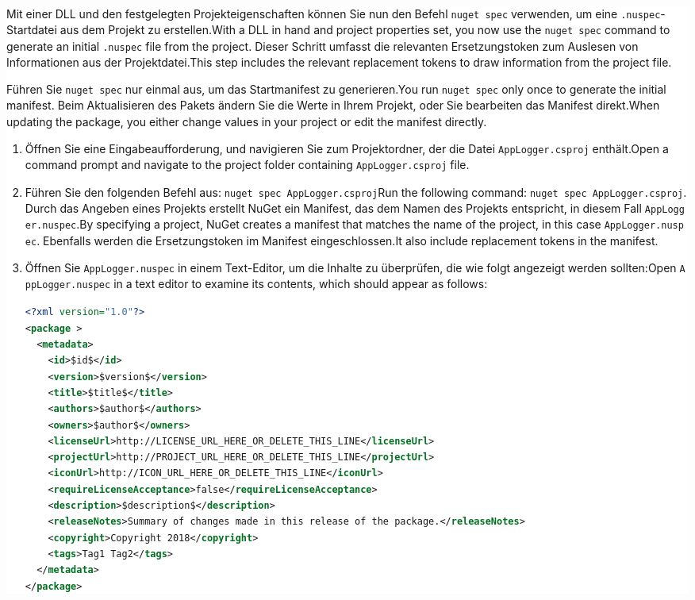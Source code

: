 <span data-ttu-id="19b7f-143">Mit einer DLL und den festgelegten Projekteigenschaften können Sie nun den Befehl `nuget spec` verwenden, um eine `.nuspec`-Startdatei aus dem Projekt zu erstellen.</span><span class="sxs-lookup"><span data-stu-id="19b7f-143">With a DLL in hand and project properties set, you now use the `nuget spec` command to generate an initial `.nuspec` file from the project.</span></span> <span data-ttu-id="19b7f-144">Dieser Schritt umfasst die relevanten Ersetzungstoken zum Auslesen von Informationen aus der Projektdatei.</span><span class="sxs-lookup"><span data-stu-id="19b7f-144">This step includes the relevant replacement tokens to draw information from the project file.</span></span>

<span data-ttu-id="19b7f-145">Führen Sie `nuget spec` nur einmal aus, um das Startmanifest zu generieren.</span><span class="sxs-lookup"><span data-stu-id="19b7f-145">You run `nuget spec` only once to generate the initial manifest.</span></span> <span data-ttu-id="19b7f-146">Beim Aktualisieren des Pakets ändern Sie die Werte in Ihrem Projekt, oder Sie bearbeiten das Manifest direkt.</span><span class="sxs-lookup"><span data-stu-id="19b7f-146">When updating the package, you either change values in your project or edit the manifest directly.</span></span>

1. <span data-ttu-id="19b7f-147">Öffnen Sie eine Eingabeaufforderung, und navigieren Sie zum Projektordner, der die Datei `AppLogger.csproj` enthält.</span><span class="sxs-lookup"><span data-stu-id="19b7f-147">Open a command prompt and navigate to the project folder containing `AppLogger.csproj` file.</span></span>

1. <span data-ttu-id="19b7f-148">Führen Sie den folgenden Befehl aus: `nuget spec AppLogger.csproj`</span><span class="sxs-lookup"><span data-stu-id="19b7f-148">Run the following command: `nuget spec AppLogger.csproj`.</span></span> <span data-ttu-id="19b7f-149">Durch das Angeben eines Projekts erstellt NuGet ein Manifest, das dem Namen des Projekts entspricht, in diesem Fall `AppLogger.nuspec`.</span><span class="sxs-lookup"><span data-stu-id="19b7f-149">By specifying a project, NuGet creates a manifest that matches the name of the project, in this case `AppLogger.nuspec`.</span></span> <span data-ttu-id="19b7f-150">Ebenfalls werden die Ersetzungstoken im Manifest eingeschlossen.</span><span class="sxs-lookup"><span data-stu-id="19b7f-150">It also include replacement tokens in the manifest.</span></span>

1. <span data-ttu-id="19b7f-151">Öffnen Sie `AppLogger.nuspec` in einem Text-Editor, um die Inhalte zu überprüfen, die wie folgt angezeigt werden sollten:</span><span class="sxs-lookup"><span data-stu-id="19b7f-151">Open `AppLogger.nuspec` in a text editor to examine its contents, which should appear as follows:</span></span>

    ```xml
    <?xml version="1.0"?>
    <package >
      <metadata>
        <id>$id$</id>
        <version>$version$</version>
        <title>$title$</title>
        <authors>$author$</authors>
        <owners>$author$</owners>
        <licenseUrl>http://LICENSE_URL_HERE_OR_DELETE_THIS_LINE</licenseUrl>
        <projectUrl>http://PROJECT_URL_HERE_OR_DELETE_THIS_LINE</projectUrl>
        <iconUrl>http://ICON_URL_HERE_OR_DELETE_THIS_LINE</iconUrl>
        <requireLicenseAcceptance>false</requireLicenseAcceptance>
        <description>$description$</description>
        <releaseNotes>Summary of changes made in this release of the package.</releaseNotes>
        <copyright>Copyright 2018</copyright>
        <tags>Tag1 Tag2</tags>
      </metadata>
    </package>
    ```
